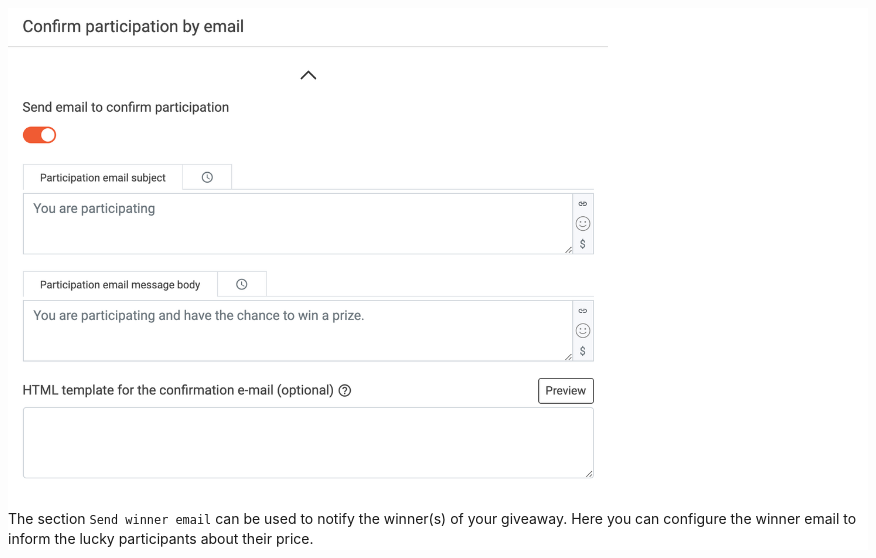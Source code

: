   <img src="giveaway/giveaway_2.png" alt="Give away process brick part 1" title="Give away process brick in LoyJoy" width="600"/>
</p>

The section `Send winner email` can be used to notify the winner(s) of your giveaway. Here you can configure the winner email to inform the lucky participants about their price.

<p align="center">